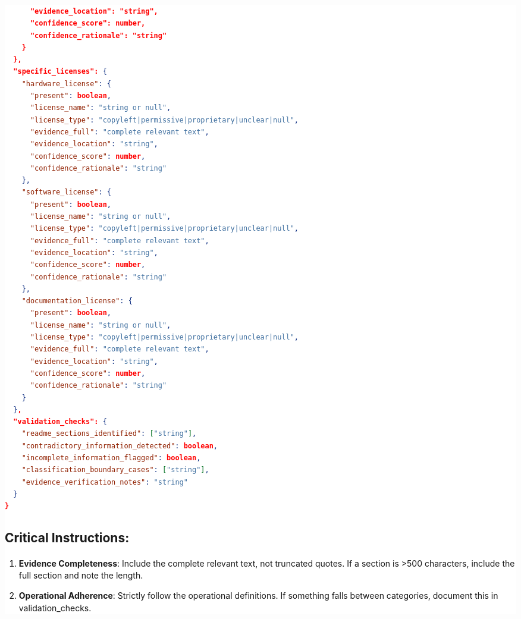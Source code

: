 ```json
      "evidence_location": "string",
      "confidence_score": number,
      "confidence_rationale": "string"
    }
  },
  "specific_licenses": {
    "hardware_license": {
      "present": boolean,
      "license_name": "string or null",
      "license_type": "copyleft|permissive|proprietary|unclear|null",
      "evidence_full": "complete relevant text",
      "evidence_location": "string",
      "confidence_score": number,
      "confidence_rationale": "string"
    },
    "software_license": {
      "present": boolean,
      "license_name": "string or null", 
      "license_type": "copyleft|permissive|proprietary|unclear|null",
      "evidence_full": "complete relevant text",
      "evidence_location": "string",
      "confidence_score": number,
      "confidence_rationale": "string"
    },
    "documentation_license": {
      "present": boolean,
      "license_name": "string or null",
      "license_type": "copyleft|permissive|proprietary|unclear|null", 
      "evidence_full": "complete relevant text",
      "evidence_location": "string",
      "confidence_score": number,
      "confidence_rationale": "string"
    }
  },
  "validation_checks": {
    "readme_sections_identified": ["string"],
    "contradictory_information_detected": boolean,
    "incomplete_information_flagged": boolean,
    "classification_boundary_cases": ["string"],
    "evidence_verification_notes": "string"
  }
}
```

## Critical Instructions:

1. **Evidence Completeness**: Include the complete relevant text, not truncated quotes. If a section is >500 characters, include the full section and note the length.

2. **Operational Adherence**: Strictly follow the operational definitions. If something falls between categories, document this in validation_checks.
